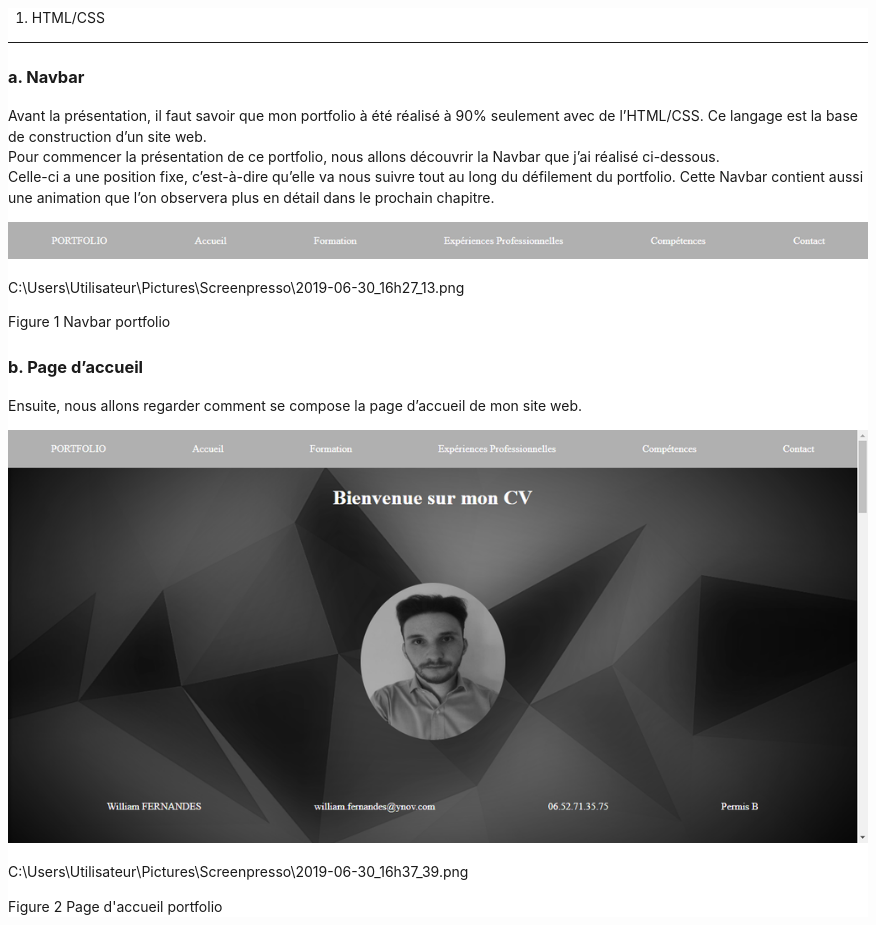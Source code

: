 1. HTML/CSS
-----------

### a. Navbar

Avant la présentation, il faut savoir que mon portfolio à été réalisé à 90%
seulement avec de l’HTML/CSS. Ce langage est la base de construction d’un site
web.  
Pour commencer la présentation de ce portfolio, nous allons découvrir la Navbar
que j’ai réalisé ci-dessous.  
Celle-ci a une position fixe, c’est-à-dire qu’elle va nous suivre tout au long
du défilement du portfolio. Cette Navbar contient aussi une animation que l’on
observera plus en détail dans le prochain chapitre.

![C:\\Users\\Utilisateur\\Pictures\\Screenpresso\\2019-06-30_16h27_13.png](media/728a6fceb582e08385a360d420b193af.png)

C:\\Users\\Utilisateur\\Pictures\\Screenpresso\\2019-06-30_16h27_13.png

Figure 1 Navbar portfolio

### b. Page d’accueil

Ensuite, nous allons regarder comment se compose la page d’accueil de mon site
web.

![C:\\Users\\Utilisateur\\Pictures\\Screenpresso\\2019-06-30_16h37_39.png](media/be68858a73ba8132c206d09d48f07492.png)

C:\\Users\\Utilisateur\\Pictures\\Screenpresso\\2019-06-30_16h37_39.png

Figure 2 Page d'accueil portfolio
